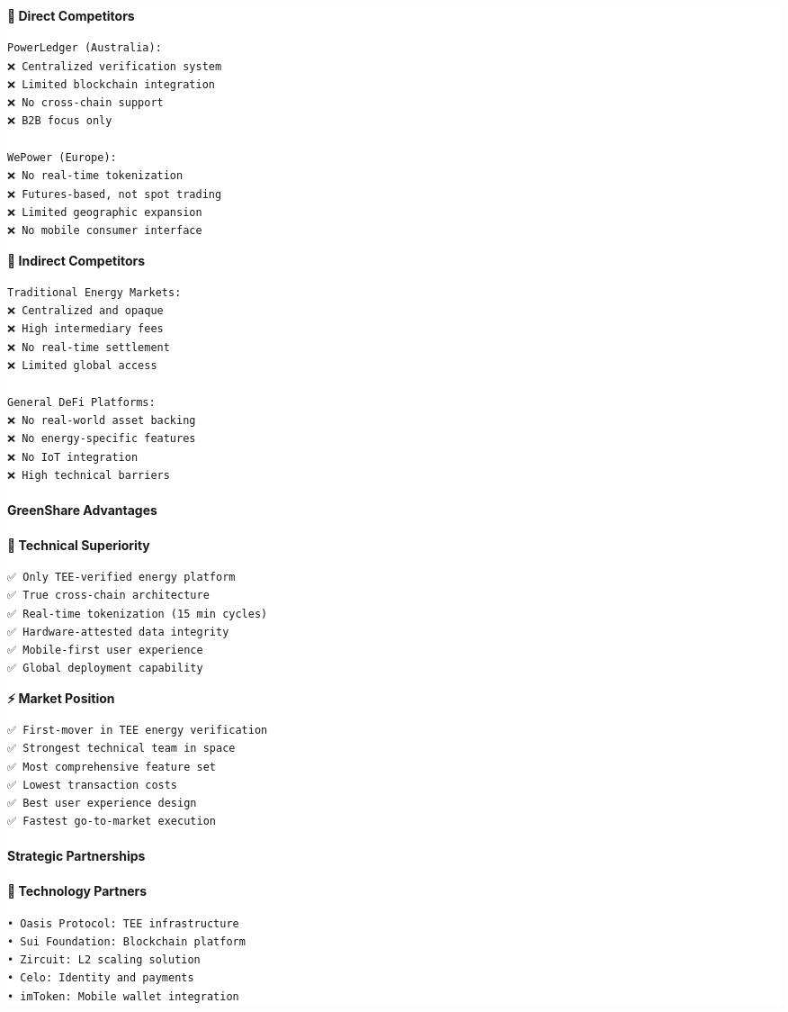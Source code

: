 **🥇 Direct Competitors**
```
PowerLedger (Australia):
❌ Centralized verification system
❌ Limited blockchain integration  
❌ No cross-chain support
❌ B2B focus only

WePower (Europe):
❌ No real-time tokenization
❌ Futures-based, not spot trading
❌ Limited geographic expansion
❌ No mobile consumer interface
```

**🥈 Indirect Competitors**
```
Traditional Energy Markets:
❌ Centralized and opaque
❌ High intermediary fees
❌ No real-time settlement
❌ Limited global access

General DeFi Platforms:
❌ No real-world asset backing
❌ No energy-specific features
❌ No IoT integration
❌ High technical barriers
```

#### GreenShare Advantages

**🚀 Technical Superiority**
```
✅ Only TEE-verified energy platform
✅ True cross-chain architecture  
✅ Real-time tokenization (15 min cycles)
✅ Hardware-attested data integrity
✅ Mobile-first user experience
✅ Global deployment capability
```

**⚡ Market Position**
```
✅ First-mover in TEE energy verification
✅ Strongest technical team in space
✅ Most comprehensive feature set
✅ Lowest transaction costs
✅ Best user experience design
✅ Fastest go-to-market execution
```

#### Strategic Partnerships

**🤝 Technology Partners**
```
• Oasis Protocol: TEE infrastructure
• Sui Foundation: Blockchain platform
• Zircuit: L2 scaling solution
• Celo: Identity and payments
• imToken: Mobile wallet integration
```
